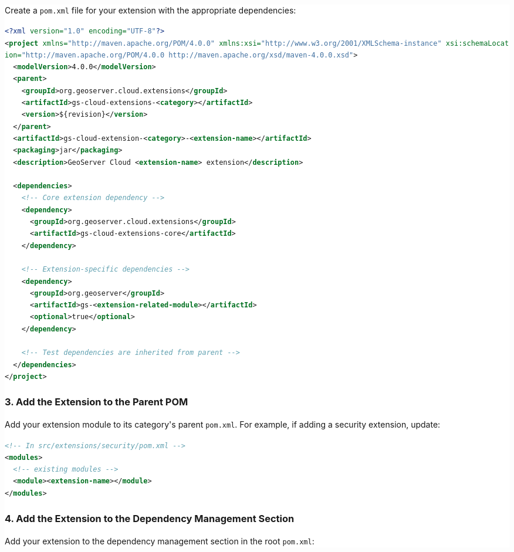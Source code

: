 Create a `pom.xml` file for your extension with the appropriate dependencies:

```xml
<?xml version="1.0" encoding="UTF-8"?>
<project xmlns="http://maven.apache.org/POM/4.0.0" xmlns:xsi="http://www.w3.org/2001/XMLSchema-instance" xsi:schemaLocation="http://maven.apache.org/POM/4.0.0 http://maven.apache.org/xsd/maven-4.0.0.xsd">
  <modelVersion>4.0.0</modelVersion>
  <parent>
    <groupId>org.geoserver.cloud.extensions</groupId>
    <artifactId>gs-cloud-extensions-<category></artifactId>
    <version>${revision}</version>
  </parent>
  <artifactId>gs-cloud-extension-<category>-<extension-name></artifactId>
  <packaging>jar</packaging>
  <description>GeoServer Cloud <extension-name> extension</description>

  <dependencies>
    <!-- Core extension dependency -->
    <dependency>
      <groupId>org.geoserver.cloud.extensions</groupId>
      <artifactId>gs-cloud-extensions-core</artifactId>
    </dependency>
    
    <!-- Extension-specific dependencies -->
    <dependency>
      <groupId>org.geoserver</groupId>
      <artifactId>gs-<extension-related-module></artifactId>
      <optional>true</optional>
    </dependency>
    
    <!-- Test dependencies are inherited from parent -->
  </dependencies>
</project>
```

### 3. Add the Extension to the Parent POM

Add your extension module to its category's parent `pom.xml`. For example, if adding a security extension, update:

```xml
<!-- In src/extensions/security/pom.xml -->
<modules>
  <!-- existing modules -->
  <module><extension-name></module>
</modules>
```

### 4. Add the Extension to the Dependency Management Section

Add your extension to the dependency management section in the root `pom.xml`:
